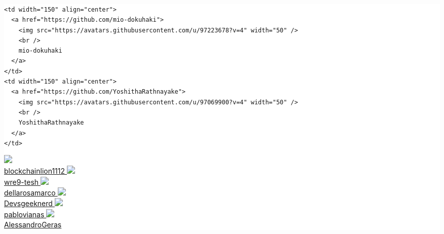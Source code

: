     <td width="150" align="center">
      <a href="https://github.com/mio-dokuhaki">
        <img src="https://avatars.githubusercontent.com/u/97223678?v=4" width="50" />
        <br />
        mio-dokuhaki
      </a>
    </td>
    <td width="150" align="center">
      <a href="https://github.com/YoshithaRathnayake">
        <img src="https://avatars.githubusercontent.com/u/97069900?v=4" width="50" />
        <br />
        YoshithaRathnayake
      </a>
    </td>
  </tr><tr>
    <td width="150" align="center">
      <a href="https://github.com/blockchainlion1112">
        <img src="https://avatars.githubusercontent.com/u/97046933?v=4" width="50" />
        <br />
        blockchainlion1112
      </a>
    </td>
    <td width="150" align="center">
      <a href="https://github.com/wre9-tesh">
        <img src="https://avatars.githubusercontent.com/u/96977189?v=4" width="50" />
        <br />
        wre9-tesh
      </a>
    </td>
    <td width="150" align="center">
      <a href="https://github.com/dellarosamarco">
        <img src="https://avatars.githubusercontent.com/u/96957446?v=4" width="50" />
        <br />
        dellarosamarco
      </a>
    </td>
    <td width="150" align="center">
      <a href="https://github.com/Devsgeeknerd">
        <img src="https://avatars.githubusercontent.com/u/96952912?v=4" width="50" />
        <br />
        Devsgeeknerd
      </a>
    </td>
    <td width="150" align="center">
      <a href="https://github.com/pablovianas">
        <img src="https://avatars.githubusercontent.com/u/96837989?v=4" width="50" />
        <br />
        pablovianas
      </a>
    </td>
  </tr><tr>
    <td width="150" align="center">
      <a href="https://github.com/AlessandroGeras">
        <img src="https://avatars.githubusercontent.com/u/96837746?v=4" width="50" />
        <br />
        AlessandroGeras
      </a>
    </td>
    <td width="150" align="center">